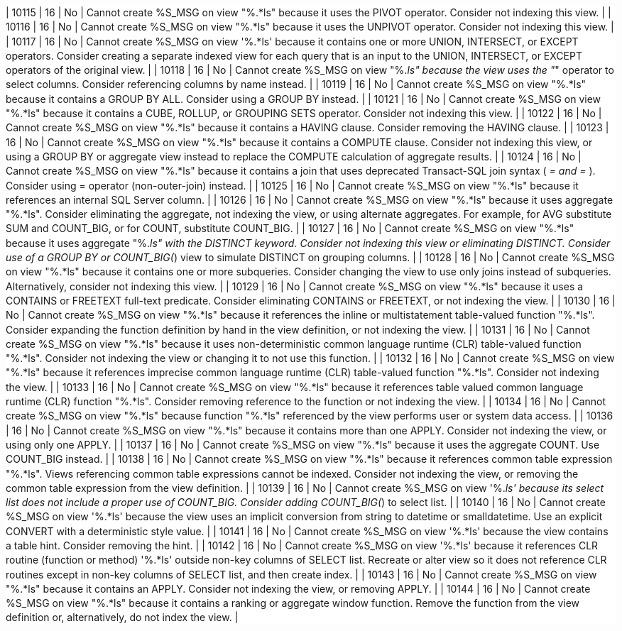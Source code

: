 |    10115    |    16    |    No    |    Cannot create %S_MSG on view "%.*ls" because it uses the PIVOT operator. Consider not indexing this view.    |
|    10116    |    16    |    No    |    Cannot create %S_MSG on view "%.*ls" because it uses the UNPIVOT operator. Consider not indexing this view.    |
|    10117    |    16    |    No    |    Cannot create %S_MSG on view '%.*ls' because it contains one or more UNION, INTERSECT, or EXCEPT operators. Consider creating a separate indexed view for each query that is an input to the UNION, INTERSECT, or EXCEPT operators of the original view.    |
|    10118    |    16    |    No    |    Cannot create %S_MSG on view "%.*ls" because the view uses the "*" operator to select columns. Consider referencing columns by name instead.    |
|    10119    |    16    |    No    |    Cannot create %S_MSG on view "%.*ls" because it contains a GROUP BY ALL. Consider using a GROUP BY instead.    |
|    10121    |    16    |    No    |    Cannot create %S_MSG on view "%.*ls" because it contains a CUBE, ROLLUP, or GROUPING SETS operator. Consider not indexing this view.    |
|    10122    |    16    |    No    |    Cannot create %S_MSG on view "%.*ls" because it contains a HAVING clause. Consider removing the HAVING clause.    |
|    10123    |    16    |    No    |    Cannot create %S_MSG on view "%.*ls" because it contains a COMPUTE clause. Consider not indexing this view, or using a GROUP BY or aggregate view instead to replace the COMPUTE calculation of aggregate results.    |
|    10124    |    16    |    No    |    Cannot create %S_MSG on view "%.*ls" because it contains a join that uses deprecated Transact-SQL join syntax ( *= and =* ). Consider using = operator (non-outer-join) instead.    |
|    10125    |    16    |    No    |    Cannot create %S_MSG on view "%.*ls" because it references an internal SQL Server column.    |
|    10126    |    16    |    No    |    Cannot create %S_MSG on view "%.*ls" because it uses aggregate "%.*ls". Consider eliminating the aggregate, not indexing the view, or using alternate aggregates. For example, for AVG substitute SUM and COUNT_BIG, or for COUNT, substitute COUNT_BIG.    |
|    10127    |    16    |    No    |    Cannot create %S_MSG on view "%.*ls" because it uses aggregate "%.*ls" with the DISTINCT keyword. Consider not indexing this view or eliminating DISTINCT. Consider use of a GROUP BY or COUNT_BIG(*) view to simulate DISTINCT on grouping columns.    |
|    10128    |    16    |    No    |    Cannot create %S_MSG on view "%.*ls" because it contains one or more subqueries. Consider changing the view to use only joins instead of subqueries. Alternatively, consider not indexing this view.    |
|    10129    |    16    |    No    |    Cannot create %S_MSG on view "%.*ls" because it uses a CONTAINS or FREETEXT full-text predicate. Consider eliminating CONTAINS or FREETEXT, or not indexing the view.    |
|    10130    |    16    |    No    |    Cannot create %S_MSG on view "%.*ls" because it references the inline or multistatement table-valued function "%.*ls". Consider expanding the function definition by hand in the view definition, or not indexing the view.    |
|    10131    |    16    |    No    |    Cannot create %S_MSG on view "%.*ls" because it uses non-deterministic common language runtime (CLR) table-valued function "%.*ls". Consider not indexing the view or changing it to not use this function.    |
|    10132    |    16    |    No    |    Cannot create %S_MSG on view "%.*ls" because it references imprecise common language runtime (CLR) table-valued function "%.*ls". Consider not indexing the view.    |
|    10133    |    16    |    No    |    Cannot create %S_MSG on view "%.*ls" because it references table valued common language runtime (CLR) function "%.*ls". Consider removing reference to the function or not indexing the view.    |
|    10134    |    16    |    No    |    Cannot create %S_MSG on view "%.*ls" because function "%.*ls" referenced by the view performs user or system data access.    |
|    10136    |    16    |    No    |    Cannot create %S_MSG on view "%.*ls" because it contains more than one APPLY. Consider not indexing the view, or using only one APPLY.    |
|    10137    |    16    |    No    |    Cannot create %S_MSG on view "%.*ls" because it uses the aggregate COUNT. Use COUNT_BIG instead.    |
|    10138    |    16    |    No    |    Cannot create %S_MSG on view "%.*ls" because it references common table expression "%.*ls". Views referencing common table expressions cannot be indexed. Consider not indexing the view, or removing the common table expression from the view definition.    |
|    10139    |    16    |    No    |    Cannot create %S_MSG on view '%.*ls' because its select list does not include a proper use of COUNT_BIG. Consider adding COUNT_BIG(*) to select list.    |
|    10140    |    16    |    No    |    Cannot create %S_MSG on view '%.*ls' because the view uses an implicit conversion from string to datetime or smalldatetime. Use an explicit CONVERT with a deterministic style value.    |
|    10141    |    16    |    No    |    Cannot create %S_MSG on view '%.*ls' because the view contains a table hint. Consider removing the hint.    |
|    10142    |    16    |    No    |    Cannot create %S_MSG on view '%.*ls' because it references CLR routine (function or method) '%.*ls' outside non-key columns of SELECT list. Recreate or alter view so it does not reference CLR routines except in non-key columns of SELECT list, and then create index.    |
|    10143    |    16    |    No    |    Cannot create %S_MSG on view "%.*ls" because it contains an APPLY. Consider not indexing the view, or removing APPLY.    |
|    10144    |    16    |    No    |    Cannot create %S_MSG on view "%.*ls" because it contains a ranking or aggregate window function. Remove the function from the view definition or, alternatively, do not index the view.    |